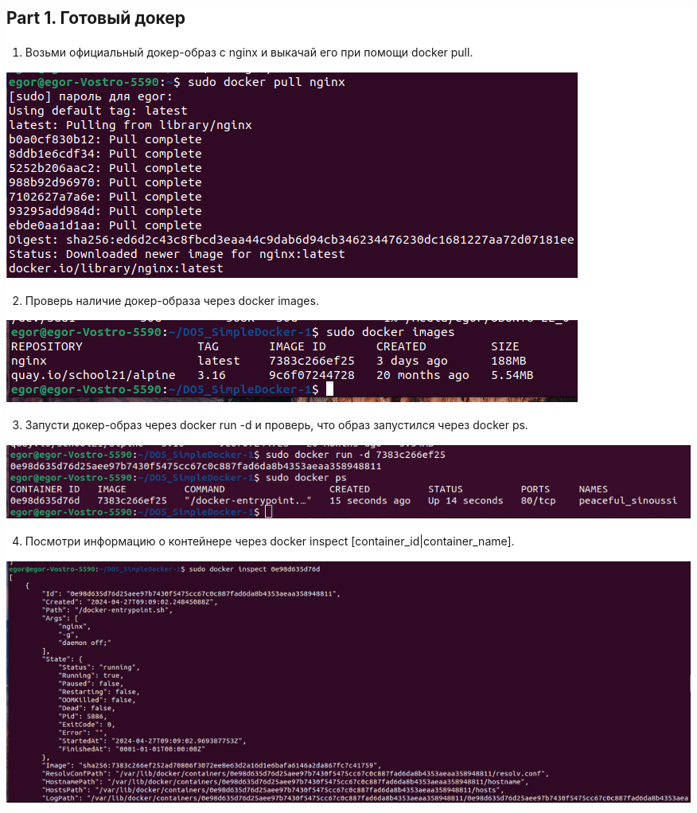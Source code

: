 ## Part 1. Готовый докер

1) Возьми официальный докер-образ с nginx и выкачай его при помощи docker pull.

![linux](./Sreen/screen1.png)  

2) Проверь наличие докер-образа через docker images.

![linux](./Sreen/screen2.png)  

3) Запусти докер-образ через docker run -d и проверь, что образ запустился через docker ps.

![linux](./Sreen/screen3.png)  

4) Посмотри информацию о контейнере через docker inspect [container_id|container_name].

![linux](./Sreen/screen4.png)  
